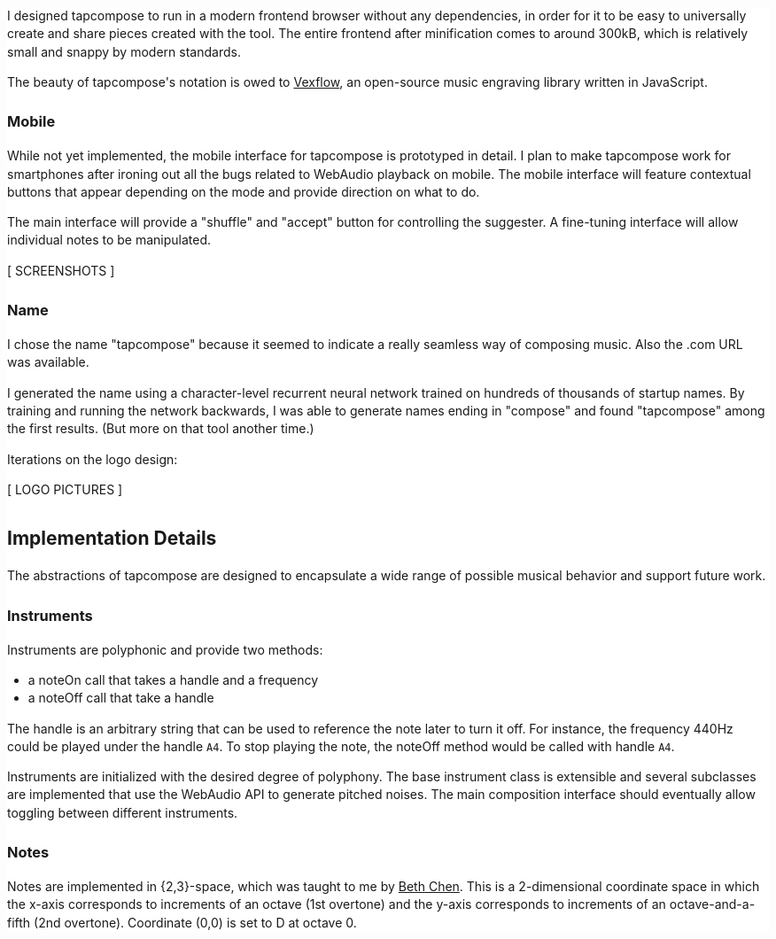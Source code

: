 I designed tapcompose to run in a modern frontend browser without any dependencies, in order for it to be easy to universally create and share pieces created with the tool. The entire frontend after minification comes to around 300kB, which is relatively small and snappy by modern standards.

The beauty of tapcompose's notation is owed to [Vexflow](http://www.vexflow.com/), an open-source music engraving library written in JavaScript.

### Mobile

While not yet implemented, the mobile interface for tapcompose is prototyped in detail. I plan to make tapcompose work for smartphones after ironing out all the bugs related to WebAudio playback on mobile. The mobile interface will feature contextual buttons that appear depending on the mode and provide direction on what to do.

The main interface will provide a "shuffle" and "accept" button for controlling the suggester. A fine-tuning interface will allow individual notes to be manipulated.

[ SCREENSHOTS ]

### Name

I chose the name "tapcompose" because it seemed to indicate a really seamless way of composing music. Also the .com URL was available.

I generated the name using a character-level recurrent neural network trained on hundreds of thousands of startup names. By training and running the network backwards, I was able to generate names ending in "compose" and found "tapcompose" among the first results. (But more on that tool another time.)

Iterations on the logo design:

[ LOGO PICTURES ]

## Implementation Details

The abstractions of tapcompose are designed to encapsulate a wide range of possible musical behavior and support future work.

### Instruments

Instruments are polyphonic and provide two methods:

* a noteOn call that takes a handle and a frequency
* a noteOff call that take a handle

The handle is an arbitrary string that can be used to reference the note later to turn it off. For instance, the frequency 440Hz could be played under the handle `A4`. To stop playing the note, the noteOff method would be called with handle `A4`.

Instruments are initialized with the desired degree of polyphony. The base instrument class is extensible and several subclasses are implemented that use the WebAudio API to generate pitched noises. The main composition interface should eventually allow toggling between different instruments.

### Notes

Notes are implemented in {2,3}-space, which was taught to me by [Beth Chen](https://www.seas.harvard.edu/directory/bethchen). This is a 2-dimensional coordinate space in which the x-axis corresponds to increments of an octave (1st overtone) and the y-axis corresponds to increments of an octave-and-a-fifth (2nd overtone). Coordinate (0,0) is set to D at octave 0.
